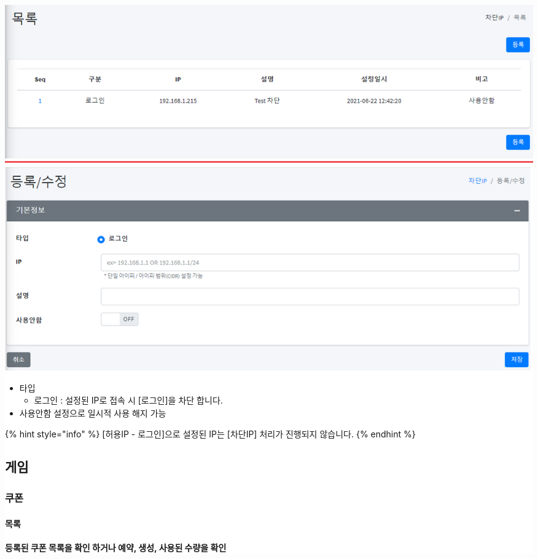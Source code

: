 ![](https://github.com/gamepubcorp/guide/blob/main/image-admin/30.png?raw=true)

* 타입
  * 로그인 : 설정된 IP로 접속 시 [로그인]을 차단 합니다.
* 사용안함 설정으로 일시적 사용 해지 가능

{% hint style="info" %}
[허용IP - 로그인]으로 설정된 IP는 [차단IP] 처리가 진행되지 않습니다.
{% endhint %}


## 게임

### 쿠폰

#### 목록

**등록된 쿠폰 목록을 확인 하거나 예약, 생성, 사용된 수량을 확인**
